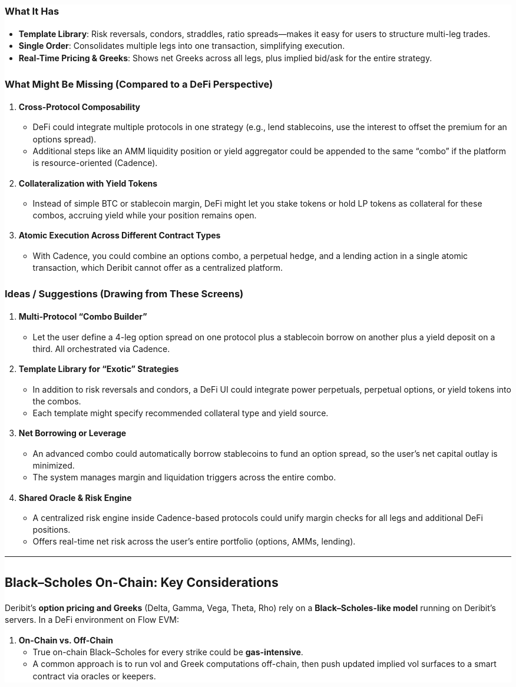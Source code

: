 ### **What It Has**

- **Template Library**: Risk reversals, condors, straddles, ratio spreads—makes it easy for users to structure multi-leg trades.  
- **Single Order**: Consolidates multiple legs into one transaction, simplifying execution.  
- **Real-Time Pricing & Greeks**: Shows net Greeks across all legs, plus implied bid/ask for the entire strategy.

### **What Might Be Missing (Compared to a DeFi Perspective)**

1. **Cross-Protocol Composability**  
   - DeFi could integrate multiple protocols in one strategy (e.g., lend stablecoins, use the interest to offset the premium for an options spread).  
   - Additional steps like an AMM liquidity position or yield aggregator could be appended to the same “combo” if the platform is resource-oriented (Cadence).

2. **Collateralization with Yield Tokens**  
   - Instead of simple BTC or stablecoin margin, DeFi might let you stake tokens or hold LP tokens as collateral for these combos, accruing yield while your position remains open.

3. **Atomic Execution Across Different Contract Types**  
   - With Cadence, you could combine an options combo, a perpetual hedge, and a lending action in a single atomic transaction, which Deribit cannot offer as a centralized platform.

### **Ideas / Suggestions (Drawing from These Screens)**

1. **Multi-Protocol “Combo Builder”**  
   - Let the user define a 4-leg option spread on one protocol plus a stablecoin borrow on another plus a yield deposit on a third. All orchestrated via Cadence.

2. **Template Library for “Exotic” Strategies**  
   - In addition to risk reversals and condors, a DeFi UI could integrate power perpetuals, perpetual options, or yield tokens into the combos.  
   - Each template might specify recommended collateral type and yield source.

3. **Net Borrowing or Leverage**  
   - An advanced combo could automatically borrow stablecoins to fund an option spread, so the user’s net capital outlay is minimized.  
   - The system manages margin and liquidation triggers across the entire combo.

4. **Shared Oracle & Risk Engine**  
   - A centralized risk engine inside Cadence-based protocols could unify margin checks for all legs and additional DeFi positions.  
   - Offers real-time net risk across the user’s entire portfolio (options, AMMs, lending).

---

## **Black–Scholes On-Chain: Key Considerations**

Deribit’s **option pricing and Greeks** (Delta, Gamma, Vega, Theta, Rho) rely on a **Black–Scholes-like model** running on Deribit’s servers. In a DeFi environment on Flow EVM:

1. **On-Chain vs. Off-Chain**  
   - True on-chain Black–Scholes for every strike could be **gas-intensive**.  
   - A common approach is to run vol and Greek computations off-chain, then push updated implied vol surfaces to a smart contract via oracles or keepers.
